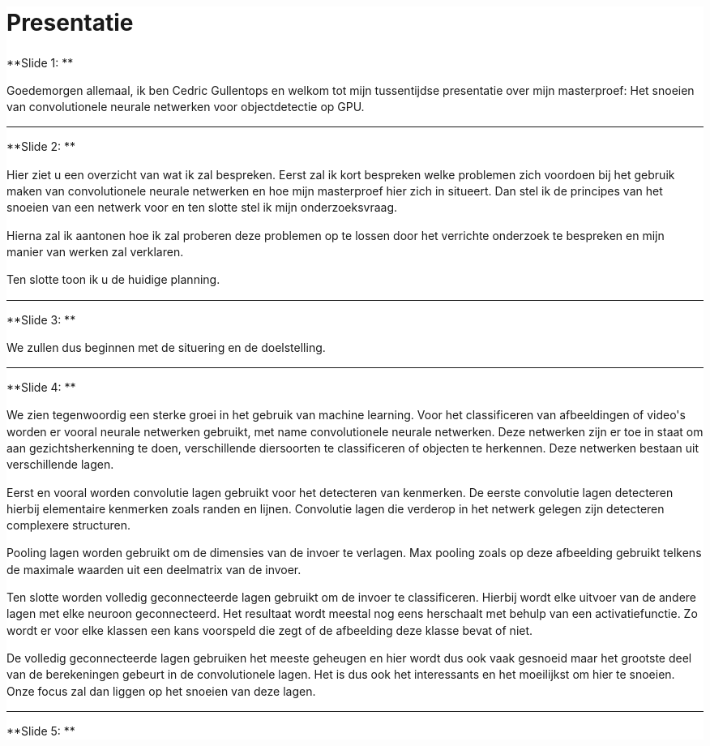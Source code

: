 # Presentatie

**Slide 1: **

Goedemorgen allemaal, ik ben Cedric Gullentops en welkom tot mijn tussentijdse presentatie over mijn masterproef: Het snoeien van convolutionele neurale netwerken voor objectdetectie op GPU.

---

**Slide 2: ** 

Hier ziet u een overzicht van wat ik zal bespreken. Eerst zal ik kort bespreken welke problemen zich voordoen bij het gebruik maken van convolutionele neurale netwerken en hoe mijn masterproef hier zich in situeert. Dan stel ik de principes van het snoeien van een netwerk voor en ten slotte stel ik mijn onderzoeksvraag.

Hierna zal ik aantonen hoe ik zal proberen deze problemen op te lossen door het verrichte onderzoek te bespreken en mijn manier van werken zal verklaren.

Ten slotte toon ik u de huidige planning.

---

**Slide 3: **

We zullen dus beginnen met de situering en de doelstelling.

---

**Slide 4: **

We zien tegenwoordig een sterke groei in het gebruik van machine learning. Voor het classificeren van afbeeldingen of video's worden er vooral neurale netwerken gebruikt, met name convolutionele neurale netwerken. Deze netwerken zijn er toe in staat om aan gezichtsherkenning te doen,  verschillende diersoorten te classificeren of objecten te herkennen. Deze netwerken bestaan uit verschillende lagen. 

Eerst en vooral worden convolutie lagen gebruikt voor het detecteren van kenmerken. De eerste convolutie lagen detecteren hierbij elementaire kenmerken zoals randen en lijnen. Convolutie lagen die verderop in het netwerk gelegen zijn detecteren complexere structuren.

Pooling lagen worden gebruikt om de dimensies van de invoer te verlagen. Max pooling zoals op deze afbeelding gebruikt telkens de maximale waarden uit een deelmatrix van de invoer.

Ten slotte worden volledig geconnecteerde lagen gebruikt om de invoer te classificeren. Hierbij wordt elke uitvoer van de andere lagen met elke neuroon geconnecteerd. Het resultaat wordt meestal nog eens herschaalt met behulp van een activatiefunctie. Zo wordt er voor elke klassen een kans voorspeld die zegt of de afbeelding deze klasse bevat of niet.  

De volledig geconnecteerde lagen gebruiken het meeste geheugen en hier wordt dus ook vaak gesnoeid maar het grootste deel van de berekeningen gebeurt in de convolutionele lagen. Het is dus ook het interessants en het moeilijkst om hier te snoeien. Onze focus zal dan liggen op het snoeien van deze lagen.

---

**Slide 5: **
